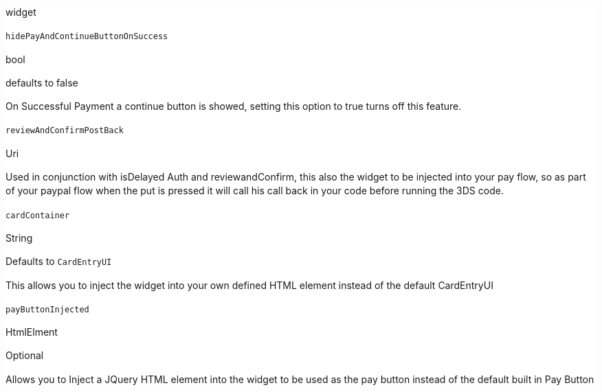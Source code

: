 widget</p></td></tr><tr><td class="confluenceTd"><p><code>hidePayAndContinueButtonOnSuccess</code></p></td><td class="confluenceTd"><p>bool</p></td><td class="confluenceTd"><p>defaults to false</p></td><td class="confluenceTd"><p>On Successful Payment a continue button is showed, setting this option to true turns off this feature.</p></td></tr><tr><td class="confluenceTd"><p><code>reviewAndConfirmPostBack</code></p></td><td class="confluenceTd"><p>Uri</p></td><td class="confluenceTd"><p /></td><td class="confluenceTd"><p>Used in conjunction with isDelayed Auth and reviewandConfirm, this also the widget to be injected into your pay flow, so as part of your paypal flow when the put is pressed it will call his call back in your code before running the 3DS code.</p></td></tr><tr><td class="confluenceTd"><p><code>cardContainer</code></p></td><td class="confluenceTd"><p>String</p></td><td class="confluenceTd"><p>Defaults to <code>CardEntryUI</code></p></td><td class="confluenceTd"><p>This allows you to inject the widget into your own defined HTML element instead of the default CardEntryUI</p></td></tr><tr><td class="confluenceTd"><p><code>payButtonInjected</code></p></td><td class="confluenceTd"><p>HtmlElment</p></td><td class="confluenceTd"><p>Optional</p></td><td class="confluenceTd"><p>Allows you to Inject a JQuery HTML element into the widget to be used as the pay button instead of the default built in Pay Button</p></td></tr></tbody></table></div></div>
</div>
<div class="cell aside" data-type="aside">
<div class="innerCell">
<style type='text/css'>/*<![CDATA[*/
div.rbtoc1622531873690 {padding: 0px;}
div.rbtoc1622531873690 ul {list-style: disc;margin-left: 0px;}
div.rbtoc1622531873690 li {margin-left: 0px;padding-left: 0px;}

/*]]>*/</style>
